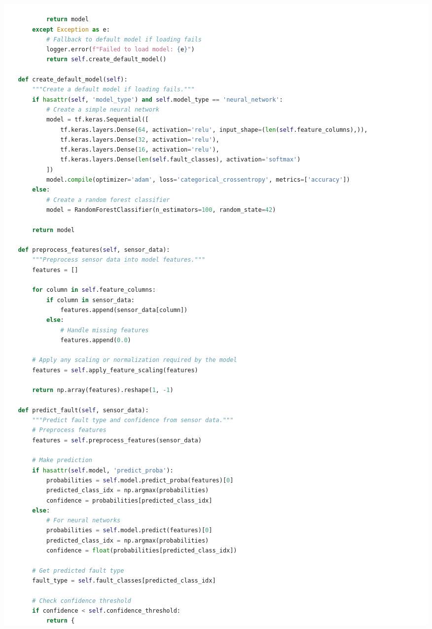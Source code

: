 ```python
            
            return model
        except Exception as e:
            # Fallback to default model if loading fails
            logger.error(f"Failed to load model: {e}")
            return self.create_default_model()
    
    def create_default_model(self):
        """Create a default model if loading fails."""
        if hasattr(self, 'model_type') and self.model_type == 'neural_network':
            # Create a simple neural network
            model = tf.keras.Sequential([
                tf.keras.layers.Dense(64, activation='relu', input_shape=(len(self.feature_columns),)),
                tf.keras.layers.Dense(32, activation='relu'),
                tf.keras.layers.Dense(16, activation='relu'),
                tf.keras.layers.Dense(len(self.fault_classes), activation='softmax')
            ])
            model.compile(optimizer='adam', loss='categorical_crossentropy', metrics=['accuracy'])
        else:
            # Create a random forest classifier
            model = RandomForestClassifier(n_estimators=100, random_state=42)
        
        return model
    
    def preprocess_features(self, sensor_data):
        """Preprocess sensor data into model features."""
        features = []
        
        for column in self.feature_columns:
            if column in sensor_data:
                features.append(sensor_data[column])
            else:
                # Handle missing features
                features.append(0.0)
        
        # Apply any scaling or normalization required by the model
        features = self.apply_feature_scaling(features)
        
        return np.array(features).reshape(1, -1)
    
    def predict_fault(self, sensor_data):
        """Predict fault type and confidence from sensor data."""
        # Preprocess features
        features = self.preprocess_features(sensor_data)
        
        # Make prediction
        if hasattr(self.model, 'predict_proba'):
            probabilities = self.model.predict_proba(features)[0]
            predicted_class_idx = np.argmax(probabilities)
            confidence = probabilities[predicted_class_idx]
        else:
            # For neural networks
            probabilities = self.model.predict(features)[0]
            predicted_class_idx = np.argmax(probabilities)
            confidence = float(probabilities[predicted_class_idx])
        
        # Get predicted fault type
        fault_type = self.fault_classes[predicted_class_idx]
        
        # Check confidence threshold
        if confidence < self.confidence_threshold:
            return {
```